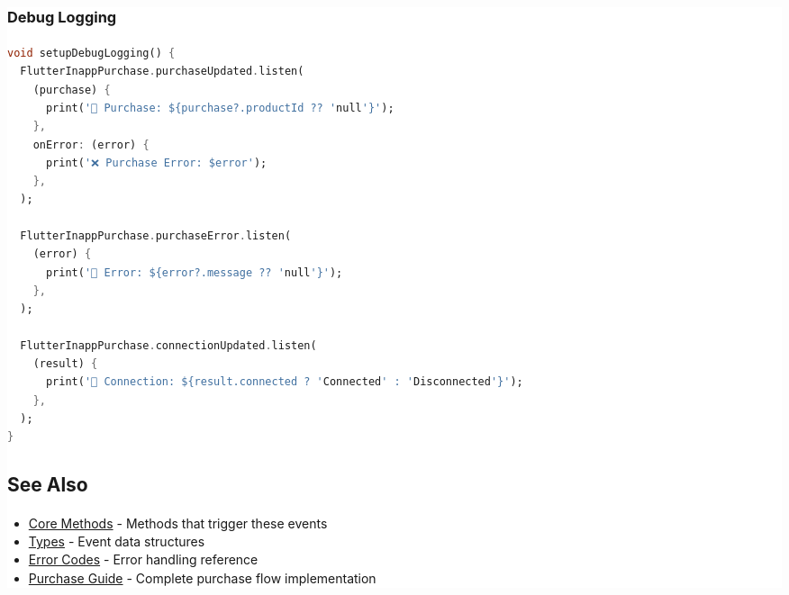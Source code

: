 ### Debug Logging

```dart
void setupDebugLogging() {
  FlutterInappPurchase.purchaseUpdated.listen(
    (purchase) {
      print('🛒 Purchase: ${purchase?.productId ?? 'null'}');
    },
    onError: (error) {
      print('❌ Purchase Error: $error');
    },
  );
  
  FlutterInappPurchase.purchaseError.listen(
    (error) {
      print('🚫 Error: ${error?.message ?? 'null'}');
    },
  );
  
  FlutterInappPurchase.connectionUpdated.listen(
    (result) {
      print('🔗 Connection: ${result.connected ? 'Connected' : 'Disconnected'}');
    },
  );
}
```

## See Also

- [Core Methods](./core-methods.md) - Methods that trigger these events
- [Types](./types.md) - Event data structures
- [Error Codes](./error-codes.md) - Error handling reference
- [Purchase Guide](../guides/purchases.md) - Complete purchase flow implementation
